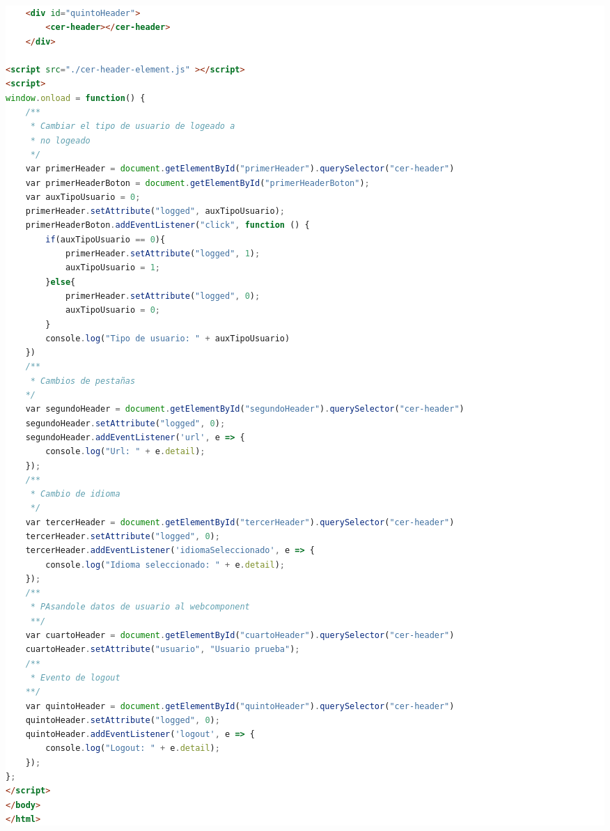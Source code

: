 ```html
    <div id="quintoHeader">
        <cer-header></cer-header>
    </div>

<script src="./cer-header-element.js" ></script>
<script>
window.onload = function() {
    /**
     * Cambiar el tipo de usuario de logeado a 
     * no logeado
     */
    var primerHeader = document.getElementById("primerHeader").querySelector("cer-header")
    var primerHeaderBoton = document.getElementById("primerHeaderBoton");
    var auxTipoUsuario = 0;
    primerHeader.setAttribute("logged", auxTipoUsuario);
    primerHeaderBoton.addEventListener("click", function () {
        if(auxTipoUsuario == 0){
            primerHeader.setAttribute("logged", 1);
            auxTipoUsuario = 1;
        }else{
            primerHeader.setAttribute("logged", 0);
            auxTipoUsuario = 0;
        }
        console.log("Tipo de usuario: " + auxTipoUsuario)
    })
    /**
     * Cambios de pestañas
    */
    var segundoHeader = document.getElementById("segundoHeader").querySelector("cer-header")
    segundoHeader.setAttribute("logged", 0);
    segundoHeader.addEventListener('url', e => {
        console.log("Url: " + e.detail);
    });
    /**
     * Cambio de idioma
     */
    var tercerHeader = document.getElementById("tercerHeader").querySelector("cer-header")
    tercerHeader.setAttribute("logged", 0);
    tercerHeader.addEventListener('idiomaSeleccionado', e => {
        console.log("Idioma seleccionado: " + e.detail);
    });
    /**
     * PAsandole datos de usuario al webcomponent
     **/
    var cuartoHeader = document.getElementById("cuartoHeader").querySelector("cer-header")
    cuartoHeader.setAttribute("usuario", "Usuario prueba");
    /**
     * Evento de logout
    **/
    var quintoHeader = document.getElementById("quintoHeader").querySelector("cer-header")
    quintoHeader.setAttribute("logged", 0);
    quintoHeader.addEventListener('logout', e => {
        console.log("Logout: " + e.detail);
    });
};
</script>
</body>
</html>
```
